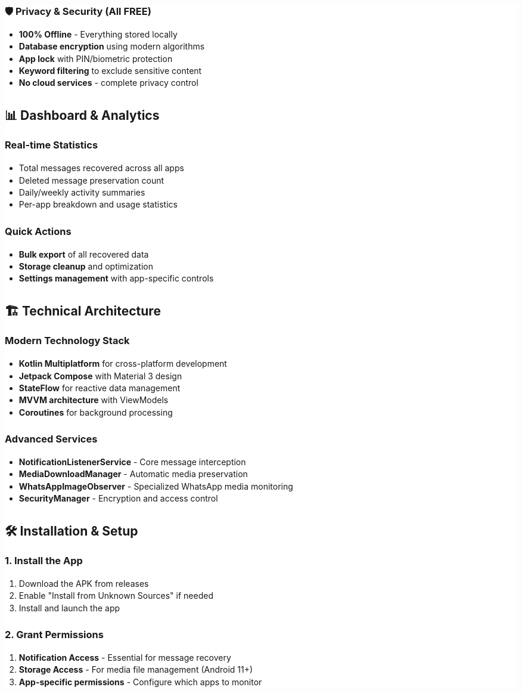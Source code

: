### 🛡️ Privacy & Security (All FREE)
- **100% Offline** - Everything stored locally
- **Database encryption** using modern algorithms
- **App lock** with PIN/biometric protection  
- **Keyword filtering** to exclude sensitive content
- **No cloud services** - complete privacy control

## 📊 Dashboard & Analytics

### Real-time Statistics
- Total messages recovered across all apps
- Deleted message preservation count
- Daily/weekly activity summaries
- Per-app breakdown and usage statistics

### Quick Actions
- **Bulk export** of all recovered data
- **Storage cleanup** and optimization
- **Settings management** with app-specific controls

## 🏗️ Technical Architecture

### Modern Technology Stack
- **Kotlin Multiplatform** for cross-platform development
- **Jetpack Compose** with Material 3 design
- **StateFlow** for reactive data management
- **MVVM architecture** with ViewModels
- **Coroutines** for background processing

### Advanced Services
- **NotificationListenerService** - Core message interception
- **MediaDownloadManager** - Automatic media preservation  
- **WhatsAppImageObserver** - Specialized WhatsApp media monitoring
- **SecurityManager** - Encryption and access control

## 🛠️ Installation & Setup

### 1. Install the App
1. Download the APK from releases
2. Enable "Install from Unknown Sources" if needed
3. Install and launch the app

### 2. Grant Permissions
1. **Notification Access** - Essential for message recovery
2. **Storage Access** - For media file management (Android 11+)
3. **App-specific permissions** - Configure which apps to monitor
